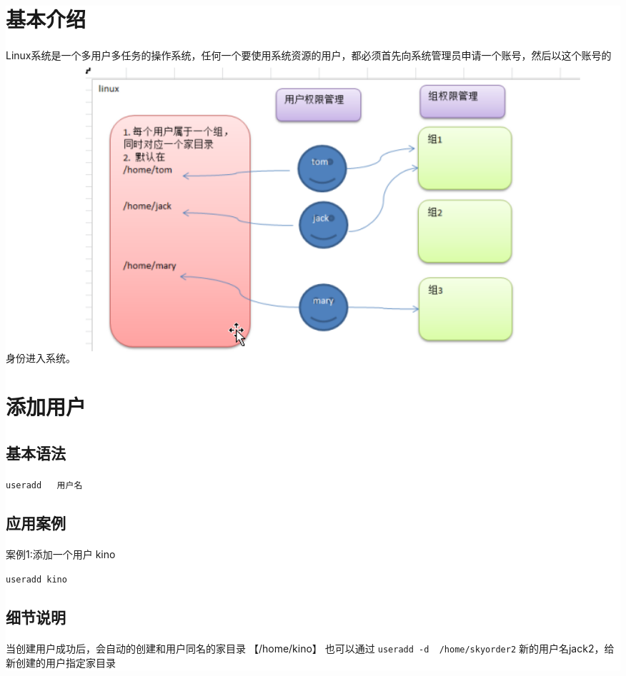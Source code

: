 

# 基本介绍
Linux系统是一个多用户多任务的操作系统，任何一个要使用系统资源的用户，都必须首先向系统管理员申请一个账号，然后以这个账号的身份进入系统。
![vi和vim基本使用](../../../img/linux/用户管理/1.bmp)

# 添加用户

## 基本语法
```bash
useradd   用户名
```


## 应用案例
案例1:添加一个用户 kino
```bash
useradd kino
```

## 细节说明
当创建用户成功后，会自动的创建和用户同名的家目录 【/home/kino】
也可以通过 `useradd -d  /home/skyorder2`   新的用户名jack2，给新创建的用户指定家目录